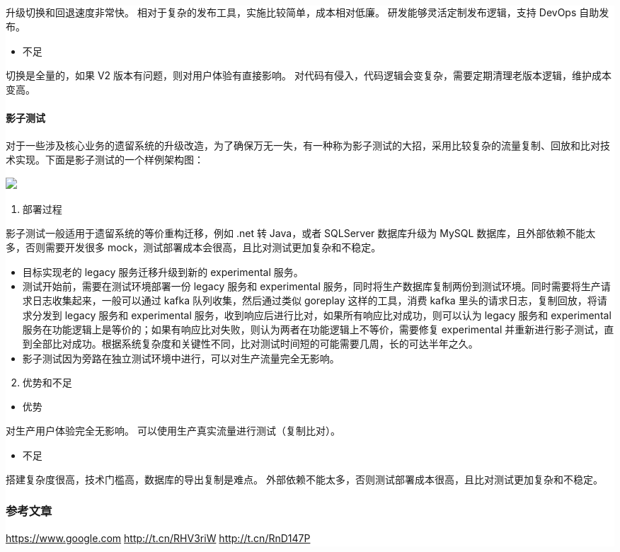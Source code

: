 升级切换和回退速度非常快。
相对于复杂的发布工具，实施比较简单，成本相对低廉。
研发能够灵活定制发布逻辑，支持 DevOps 自助发布。

- 不足

切换是全量的，如果 V2 版本有问题，则对用户体验有直接影响。
对代码有侵入，代码逻辑会变复杂，需要定期清理老版本逻辑，维护成本变高。

#### 影子测试

对于一些涉及核心业务的遗留系统的升级改造，为了确保万无一失，有一种称为影子测试的大招，采用比较复杂的流量复制、回放和比对技术实现。下面是影子测试的一个样例架构图：

![](https://www.hi-linux.com/img/linux/softdeploy6.png)

1. 部署过程

影子测试一般适用于遗留系统的等价重构迁移，例如 .net 转 Java，或者 SQLServer 数据库升级为 MySQL 数据库，且外部依赖不能太多，否则需要开发很多 mock，测试部署成本会很高，且比对测试更加复杂和不稳定。

- 目标实现老的 legacy 服务迁移升级到新的 experimental 服务。
- 测试开始前，需要在测试环境部署一份 legacy 服务和 experimental 服务，同时将生产数据库复制两份到测试环境。同时需要将生产请求日志收集起来，一般可以通过 kafka 队列收集，然后通过类似 goreplay 这样的工具，消费 kafka 里头的请求日志，复制回放，将请求分发到 legacy 服务和 experimental 服务，收到响应后进行比对，如果所有响应比对成功，则可以认为 legacy 服务和 experimental 服务在功能逻辑上是等价的；如果有响应比对失败，则认为两者在功能逻辑上不等价，需要修复 experimental 并重新进行影子测试，直到全部比对成功。根据系统复杂度和关键性不同，比对测试时间短的可能需要几周，长的可达半年之久。
- 影子测试因为旁路在独立测试环境中进行，可以对生产流量完全无影响。

2. 优势和不足
 
- 优势

对生产用户体验完全无影响。
可以使用生产真实流量进行测试（复制比对）。

- 不足

搭建复杂度很高，技术门槛高，数据库的导出复制是难点。
外部依赖不能太多，否则测试部署成本很高，且比对测试更加复杂和不稳定。

### 参考文章

https://www.google.com
http://t.cn/RHV3riW
http://t.cn/RnD147P
